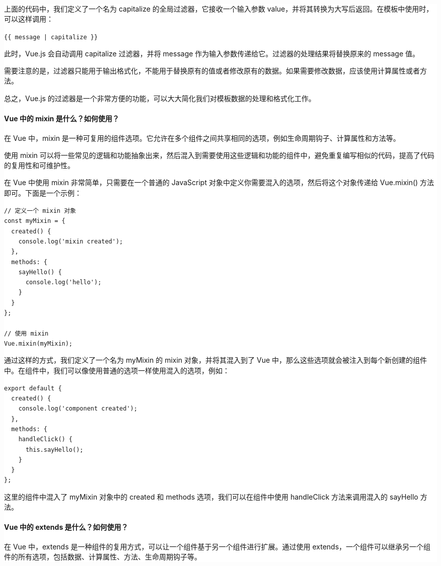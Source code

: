 上面的代码中，我们定义了一个名为 capitalize 的全局过滤器，它接收一个输入参数 value，并将其转换为大写后返回。在模板中使用时，可以这样调用：

```
{{ message | capitalize }}
```

此时，Vue.js 会自动调用 capitalize 过滤器，并将 message 作为输入参数传递给它。过滤器的处理结果将替换原来的 message 值。

需要注意的是，过滤器只能用于输出格式化，不能用于替换原有的值或者修改原有的数据。如果需要修改数据，应该使用计算属性或者方法。

总之，Vue.js 的过滤器是一个非常方便的功能，可以大大简化我们对模板数据的处理和格式化工作。

#### Vue 中的 mixin 是什么？如何使用？

在 Vue 中，mixin 是一种可复用的组件选项。它允许在多个组件之间共享相同的选项，例如生命周期钩子、计算属性和方法等。

使用 mixin 可以将一些常见的逻辑和功能抽象出来，然后混入到需要使用这些逻辑和功能的组件中，避免重复编写相似的代码，提高了代码的复用性和可维护性。

在 Vue 中使用 mixin 非常简单，只需要在一个普通的 JavaScript 对象中定义你需要混入的选项，然后将这个对象传递给 Vue.mixin() 方法即可。下面是一个示例：

```
// 定义一个 mixin 对象
const myMixin = {
  created() {
    console.log('mixin created');
  },
  methods: {
    sayHello() {
      console.log('hello');
    }
  }
};

// 使用 mixin
Vue.mixin(myMixin);
```

通过这样的方式，我们定义了一个名为 myMixin 的 mixin 对象，并将其混入到了 Vue 中，那么这些选项就会被注入到每个新创建的组件中。在组件中，我们可以像使用普通的选项一样使用混入的选项，例如：

```
export default {
  created() {
    console.log('component created');
  },
  methods: {
    handleClick() {
      this.sayHello();
    }
  }
};
```

这里的组件中混入了 myMixin 对象中的 created 和 methods 选项，我们可以在组件中使用 handleClick 方法来调用混入的 sayHello 方法。

#### Vue 中的 extends 是什么？如何使用？

在 Vue 中，extends 是一种组件的复用方式，可以让一个组件基于另一个组件进行扩展。通过使用 extends，一个组件可以继承另一个组件的所有选项，包括数据、计算属性、方法、生命周期钩子等。
